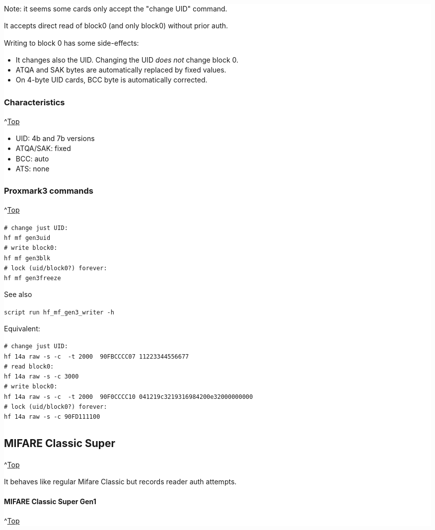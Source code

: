 Note: it seems some cards only accept the "change UID" command.

It accepts direct read of block0 (and only block0) without prior auth.

Writing to block 0 has some side-effects:

* It changes also the UID. Changing the UID *does not* change block 0.
* ATQA and SAK bytes are automatically replaced by fixed values.
* On 4-byte UID cards, BCC byte is automatically corrected.

### Characteristics
^[Top](#top)

* UID: 4b and 7b versions
* ATQA/SAK: fixed
* BCC: auto
* ATS: none

### Proxmark3 commands
^[Top](#top)

```
# change just UID:
hf mf gen3uid
# write block0:
hf mf gen3blk
# lock (uid/block0?) forever:
hf mf gen3freeze
```
See also
```
script run hf_mf_gen3_writer -h
```

Equivalent:
```
# change just UID:
hf 14a raw -s -c  -t 2000  90FBCCCC07 11223344556677
# read block0:
hf 14a raw -s -c 3000
# write block0:
hf 14a raw -s -c  -t 2000  90F0CCCC10 041219c3219316984200e32000000000
# lock (uid/block0?) forever:
hf 14a raw -s -c 90FD111100
```


## MIFARE Classic Super
^[Top](#top)

It behaves like regular Mifare Classic but records reader auth attempts.

#### MIFARE Classic Super Gen1
^[Top](#top)
